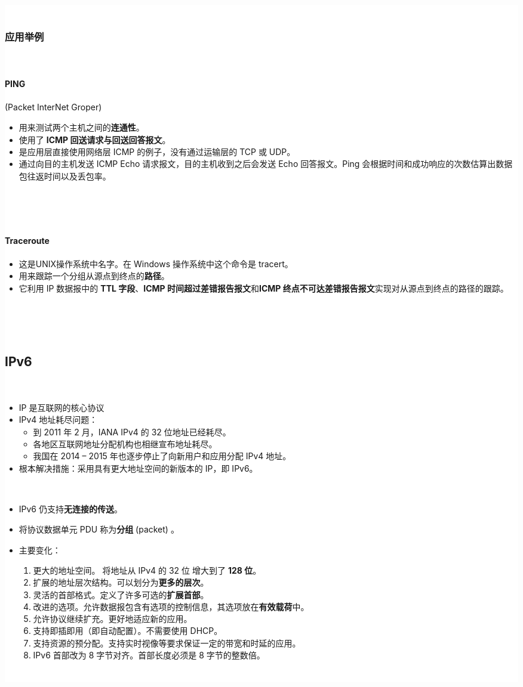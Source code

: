 ‍

### 应用举例

‍

#### PING

(Packet InterNet Groper)

* 用来测试两个主机之间的**连通性**。
* 使用了 **ICMP 回送请求与回送回答报文**。
* 是应用层直接使用网络层 ICMP 的例子，没有通过运输层的 TCP 或 UDP。
* 通过向目的主机发送 ICMP Echo 请求报文，目的主机收到之后会发送 Echo 回答报文。Ping 会根据时间和成功响应的次数估算出数据包往返时间以及丢包率。

‍

‍

#### Traceroute

- 这是UNIX操作系统中名字。在 Windows 操作系统中这个命令是 tracert。
- 用来跟踪一个分组从源点到终点的**路径**。
- 它利用 IP 数据报中的 **TTL 字段**、**ICMP 时间超过差错报告报文**和**ICMP 终点不可达差错报告报文**实现对从源点到终点的路径的跟踪。

‍

‍

## IPv6

‍

- IP 是互联网的核心协议
- IPv4 地址耗尽问题：
  - 到 2011 年 2 月，IANA IPv4 的 32 位地址已经耗尽。
  - 各地区互联网地址分配机构也相继宣布地址耗尽。
  - 我国在 2014 – 2015 年也逐步停止了向新用户和应用分配 IPv4 地址。
- 根本解决措施：采用具有更大地址空间的新版本的 IP，即 IPv6。

‍

* IPv6 仍支持**无连接的传送**。
* 将协议数据单元 PDU 称为**分组** (packet) 。
* 主要变化：

  1. 更大的地址空间。 将地址从 IPv4 的 32 位 增大到了 **128 位**。
  2. 扩展的地址层次结构。可以划分为**更多的层次**。
  3. 灵活的首部格式。定义了许多可选的**扩展首部**。
  4. 改进的选项。允许数据报包含有选项的控制信息，其选项放在**有效载荷**中。
  5. 允许协议继续扩充。更好地适应新的应用。
  6. 支持即插即用（即自动配置）。不需要使用 DHCP。
  7. 支持资源的预分配。支持实时视像等要求保证一定的带宽和时延的应用。
  8. IPv6 首部改为 8 字节对齐。首部长度必须是 8 字节的整数倍。

‍
